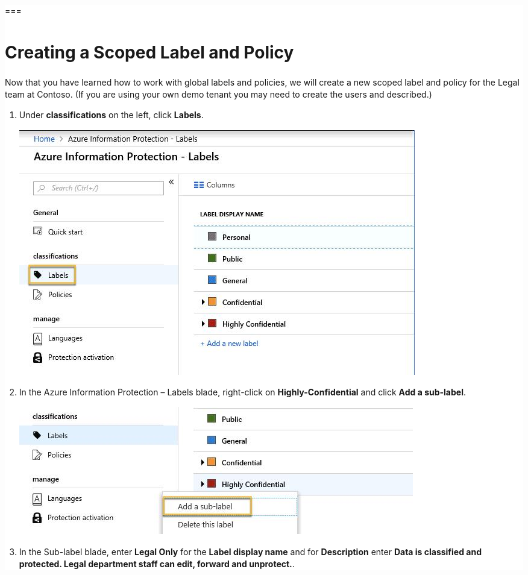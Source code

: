 ===

# Creating a Scoped Label and Policy

Now that you have learned how to work with global labels and policies, we will create a new scoped label and policy for the Legal team at Contoso.  (If you are using your own demo tenant you may need to create the users and described.)

1. Under **classifications** on the left, click **Labels**.

	![Open Screenshot](https://github.com/kemckinnmsft/AIPLAB/blob/master/Content/50joijwb.jpg)

1. In the Azure Information Protection – Labels blade, right-click on **Highly-Confidential** and click **Add a sub-label**.

	![Open Screenshot](https://github.com/kemckinnmsft/AIPLAB/blob/master/Content/tasz9t0i.jpg)

1. In the Sub-label blade, enter **Legal Only** for the **Label display name** and for **Description** enter **Data is classified and protected. Legal department staff can edit, forward and unprotect.**.
